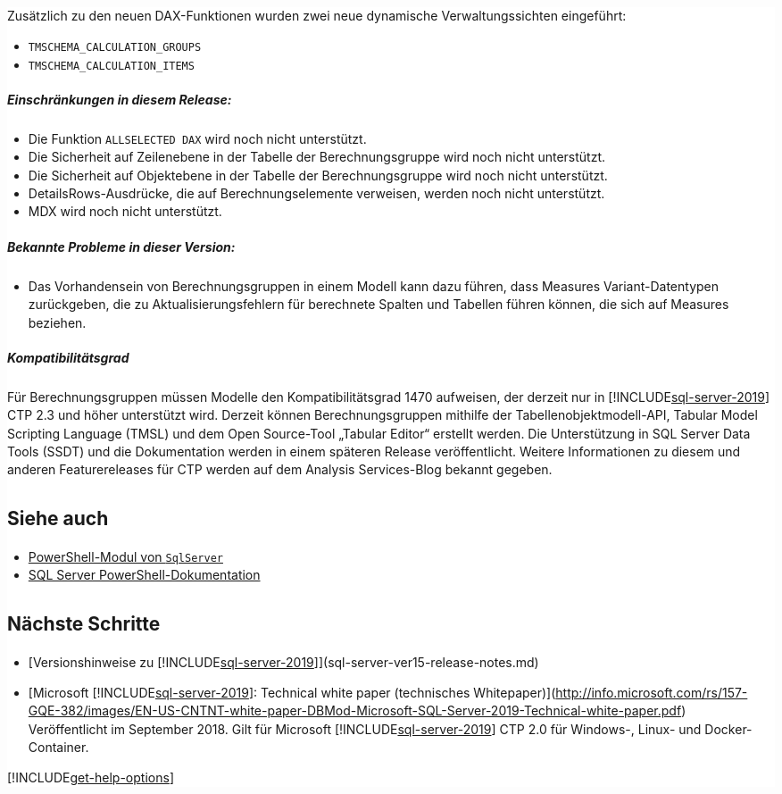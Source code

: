 Zusätzlich zu den neuen DAX-Funktionen wurden zwei neue dynamische Verwaltungssichten eingeführt:

- `TMSCHEMA_CALCULATION_GROUPS`  
- `TMSCHEMA_CALCULATION_ITEMS`  

##### <a name="limitations-in-this-release"></a>Einschränkungen in diesem Release:

- Die Funktion `ALLSELECTED DAX` wird noch nicht unterstützt.
- Die Sicherheit auf Zeilenebene in der Tabelle der Berechnungsgruppe wird noch nicht unterstützt.
- Die Sicherheit auf Objektebene in der Tabelle der Berechnungsgruppe wird noch nicht unterstützt.
- DetailsRows-Ausdrücke, die auf Berechnungselemente verweisen, werden noch nicht unterstützt.
- MDX wird noch nicht unterstützt.

##### <a name="known-issues-in-this-release"></a>Bekannte Probleme in dieser Version:

- Das Vorhandensein von Berechnungsgruppen in einem Modell kann dazu führen, dass Measures Variant-Datentypen zurückgeben, die zu Aktualisierungsfehlern für berechnete Spalten und Tabellen führen können, die sich auf Measures beziehen.

##### <a name="compatibility-level"></a>Kompatibilitätsgrad

Für Berechnungsgruppen müssen Modelle den Kompatibilitätsgrad 1470 aufweisen, der derzeit nur in [!INCLUDE[sql-server-2019](../includes/sssqlv15-md.md)] CTP 2.3 und höher unterstützt wird. Derzeit können Berechnungsgruppen mithilfe der Tabellenobjektmodell-API, Tabular Model Scripting Language (TMSL) und dem Open Source-Tool „Tabular Editor“ erstellt werden. Die Unterstützung in SQL Server Data Tools (SSDT) und die Dokumentation werden in einem späteren Release veröffentlicht. Weitere Informationen zu diesem und anderen Featurereleases für CTP werden auf dem Analysis Services-Blog bekannt gegeben.

## <a name="see-also"></a>Siehe auch

- [PowerShell-Modul von `SqlServer`](https://www.powershellgallery.com/packages/Sqlserver)
- [SQL Server PowerShell-Dokumentation](../powershell/sql-server-powershell.md)

## <a name="next-steps"></a>Nächste Schritte

- [Versionshinweise zu [!INCLUDE[sql-server-2019](../includes/sssqlv15-md.md)]](sql-server-ver15-release-notes.md)

- [Microsoft [!INCLUDE[sql-server-2019](../includes/sssqlv15-md.md)]: Technical white paper (technisches Whitepaper)](http://info.microsoft.com/rs/157-GQE-382/images/EN-US-CNTNT-white-paper-DBMod-Microsoft-SQL-Server-2019-Technical-white-paper.pdf)<br />Veröffentlicht im September 2018. Gilt für Microsoft [!INCLUDE[sql-server-2019](../includes/sssqlv15-md.md)] CTP 2.0 für Windows-, Linux- und Docker-Container.

[!INCLUDE[get-help-options](../includes/paragraph-content/get-help-options.md)]
